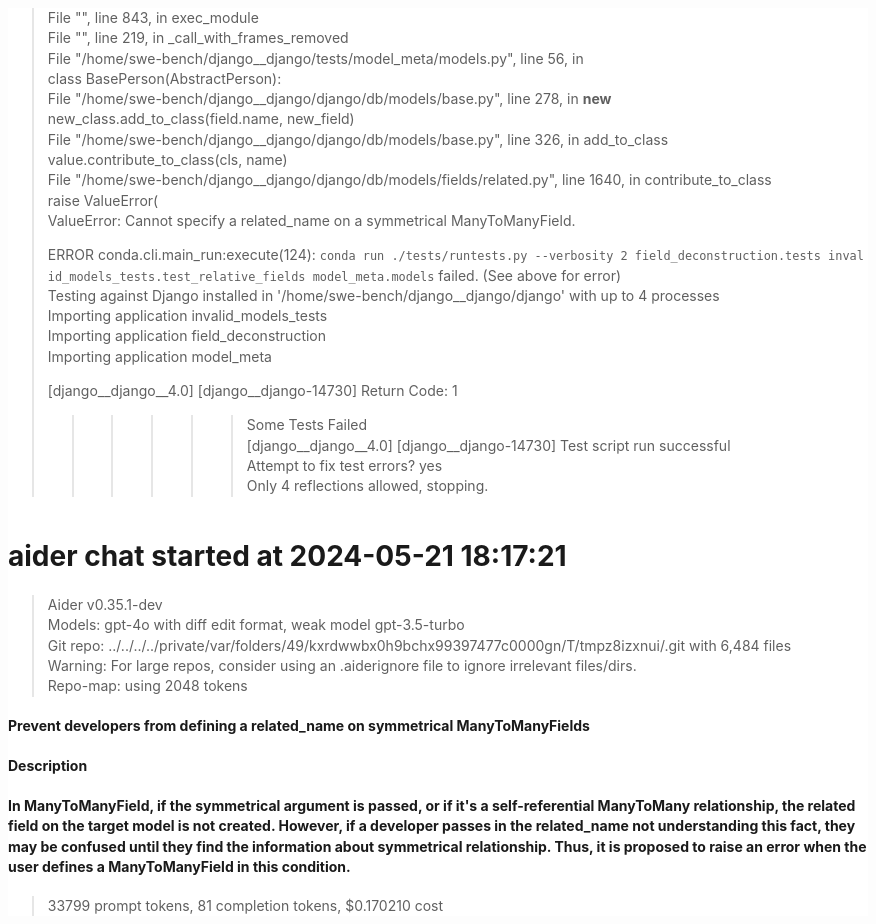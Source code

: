 >   File "<frozen importlib._bootstrap_external>", line 843, in exec_module  
>   File "<frozen importlib._bootstrap>", line 219, in _call_with_frames_removed  
>   File "/home/swe-bench/django__django/tests/model_meta/models.py", line 56, in <module>  
>     class BasePerson(AbstractPerson):  
>   File "/home/swe-bench/django__django/django/db/models/base.py", line 278, in __new__  
>     new_class.add_to_class(field.name, new_field)  
>   File "/home/swe-bench/django__django/django/db/models/base.py", line 326, in add_to_class  
>     value.contribute_to_class(cls, name)  
>   File "/home/swe-bench/django__django/django/db/models/fields/related.py", line 1640, in contribute_to_class  
>     raise ValueError(  
> ValueError: Cannot specify a related_name on a symmetrical ManyToManyField.  
>   
> ERROR conda.cli.main_run:execute(124): `conda run ./tests/runtests.py --verbosity 2 field_deconstruction.tests invalid_models_tests.test_relative_fields model_meta.models` failed. (See above for error)  
> Testing against Django installed in '/home/swe-bench/django__django/django' with up to 4 processes  
> Importing application invalid_models_tests  
> Importing application field_deconstruction  
> Importing application model_meta  
>   
>    
> [django__django__4.0] [django__django-14730] Return Code: 1   
>   
> >>>>> Some Tests Failed  
> [django__django__4.0] [django__django-14730] Test script run successful   
> Attempt to fix test errors? yes  
> Only 4 reflections allowed, stopping.  

# aider chat started at 2024-05-21 18:17:21

> Aider v0.35.1-dev  
> Models: gpt-4o with diff edit format, weak model gpt-3.5-turbo  
> Git repo: ../../../../private/var/folders/49/kxrdwwbx0h9bchx99397477c0000gn/T/tmpz8izxnui/.git with 6,484 files  
> Warning: For large repos, consider using an .aiderignore file to ignore irrelevant files/dirs.  
> Repo-map: using 2048 tokens  

#### Prevent developers from defining a related_name on symmetrical ManyToManyFields  
#### Description  
#### 	  
#### In ManyToManyField, if the symmetrical argument is passed, or if it's a self-referential ManyToMany relationship, the related field on the target model is not created. However, if a developer passes in the related_name not understanding this fact, they may be confused until they find the information about symmetrical relationship. Thus, it is proposed to raise an error when the user defines a ManyToManyField in this condition.  
> 33799 prompt tokens, 81 completion tokens, $0.170210 cost  
